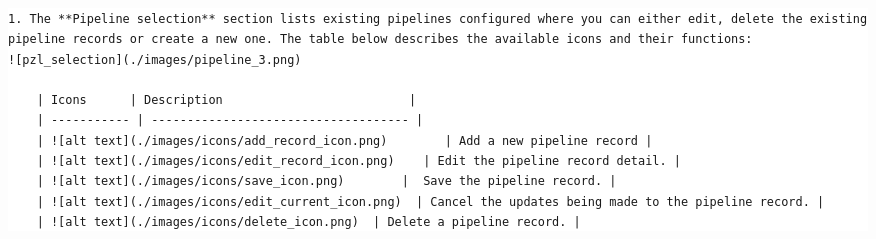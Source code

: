     1. The **Pipeline selection** section lists existing pipelines configured where you can either edit, delete the existing pipeline records or create a new one. The table below describes the available icons and their functions:
    ![pzl_selection](./images/pipeline_3.png)

        | Icons      | Description                          |
        | ----------- | ------------------------------------ |
        | ![alt text](./images/icons/add_record_icon.png)        | Add a new pipeline record |
        | ![alt text](./images/icons/edit_record_icon.png)    | Edit the pipeline record detail. |
        | ![alt text](./images/icons/save_icon.png)        |  Save the pipeline record. |
        | ![alt text](./images/icons/edit_current_icon.png)  | Cancel the updates being made to the pipeline record. |
        | ![alt text](./images/icons/delete_icon.png)  | Delete a pipeline record. |
